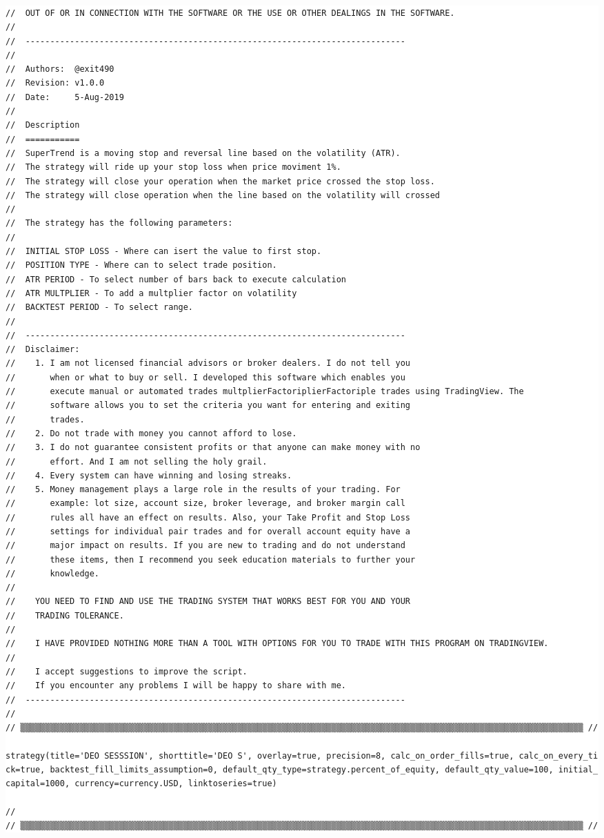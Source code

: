 ``` pinescript
//  OUT OF OR IN CONNECTION WITH THE SOFTWARE OR THE USE OR OTHER DEALINGS IN THE SOFTWARE.
//
//  -----------------------------------------------------------------------------
//
//  Authors:  @exit490
//  Revision: v1.0.0
//  Date:     5-Aug-2019
//
//  Description
//  ===========
//  SuperTrend is a moving stop and reversal line based on the volatility (ATR).
//  The strategy will ride up your stop loss when price moviment 1%.
//  The strategy will close your operation when the market price crossed the stop loss.
//  The strategy will close operation when the line based on the volatility will crossed
//
//  The strategy has the following parameters:
//
//  INITIAL STOP LOSS - Where can isert the value to first stop.
//  POSITION TYPE - Where can to select trade position.
//  ATR PERIOD - To select number of bars back to execute calculation
//  ATR MULTPLIER - To add a multplier factor on volatility
//  BACKTEST PERIOD - To select range.
//  
//  -----------------------------------------------------------------------------
//  Disclaimer:
//    1. I am not licensed financial advisors or broker dealers. I do not tell you 
//       when or what to buy or sell. I developed this software which enables you 
//       execute manual or automated trades multplierFactoriplierFactoriple trades using TradingView. The 
//       software allows you to set the criteria you want for entering and exiting 
//       trades.
//    2. Do not trade with money you cannot afford to lose.
//    3. I do not guarantee consistent profits or that anyone can make money with no 
//       effort. And I am not selling the holy grail.
//    4. Every system can have winning and losing streaks.
//    5. Money management plays a large role in the results of your trading. For 
//       example: lot size, account size, broker leverage, and broker margin call 
//       rules all have an effect on results. Also, your Take Profit and Stop Loss 
//       settings for individual pair trades and for overall account equity have a 
//       major impact on results. If you are new to trading and do not understand 
//       these items, then I recommend you seek education materials to further your
//       knowledge.
//
//    YOU NEED TO FIND AND USE THE TRADING SYSTEM THAT WORKS BEST FOR YOU AND YOUR 
//    TRADING TOLERANCE.
//
//    I HAVE PROVIDED NOTHING MORE THAN A TOOL WITH OPTIONS FOR YOU TO TRADE WITH THIS PROGRAM ON TRADINGVIEW.
//    
//    I accept suggestions to improve the script.
//    If you encounter any problems I will be happy to share with me.
//  -----------------------------------------------------------------------------
//
// ▒▒▒▒▒▒▒▒▒▒▒▒▒▒▒▒▒▒▒▒▒▒▒▒▒▒▒▒▒▒▒▒▒▒▒▒▒▒▒▒▒▒▒▒▒▒▒▒▒▒▒▒▒▒▒▒▒▒▒▒▒▒▒▒▒▒▒▒▒▒▒▒▒▒▒▒▒▒▒▒▒▒▒▒▒▒▒▒▒▒▒▒▒▒▒▒▒▒▒▒▒▒▒▒▒▒▒▒▒▒▒▒▒▒ //

strategy(title='DEO SESSSION', shorttitle='DEO S', overlay=true, precision=8, calc_on_order_fills=true, calc_on_every_tick=true, backtest_fill_limits_assumption=0, default_qty_type=strategy.percent_of_equity, default_qty_value=100, initial_capital=1000, currency=currency.USD, linktoseries=true)

//
// ▒▒▒▒▒▒▒▒▒▒▒▒▒▒▒▒▒▒▒▒▒▒▒▒▒▒▒▒▒▒▒▒▒▒▒▒▒▒▒▒▒▒▒▒▒▒▒▒▒▒▒▒▒▒▒▒▒▒▒▒▒▒▒▒▒▒▒▒▒▒▒▒▒▒▒▒▒▒▒▒▒▒▒▒▒▒▒▒▒▒▒▒▒▒▒▒▒▒▒▒▒▒▒▒▒▒▒▒▒▒▒▒▒▒ //
```